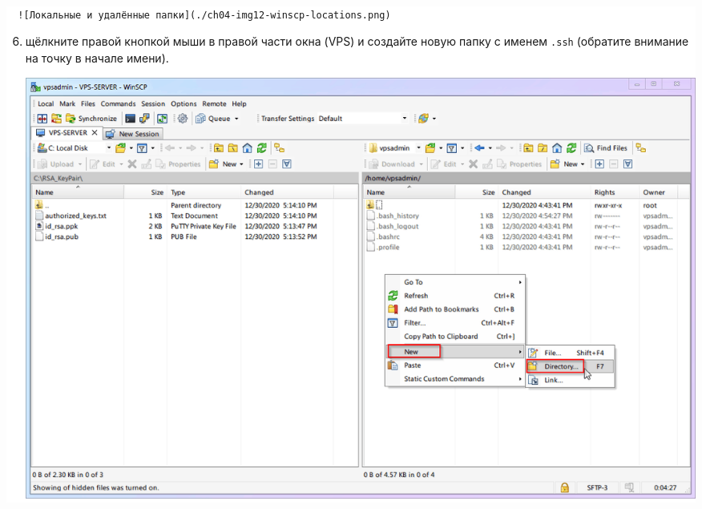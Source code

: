       ![Локальные и удалённые папки](./ch04-img12-winscp-locations.png)

   6. щёлкните правой кнопкой мыши в правой части окна (VPS) и создайте новую папку с именем `.ssh` (обратите внимание на точку в начале имени).

      ![Создание папки для ключей на VPS](./ch04-img13-winscp-newfolder-key.png)
